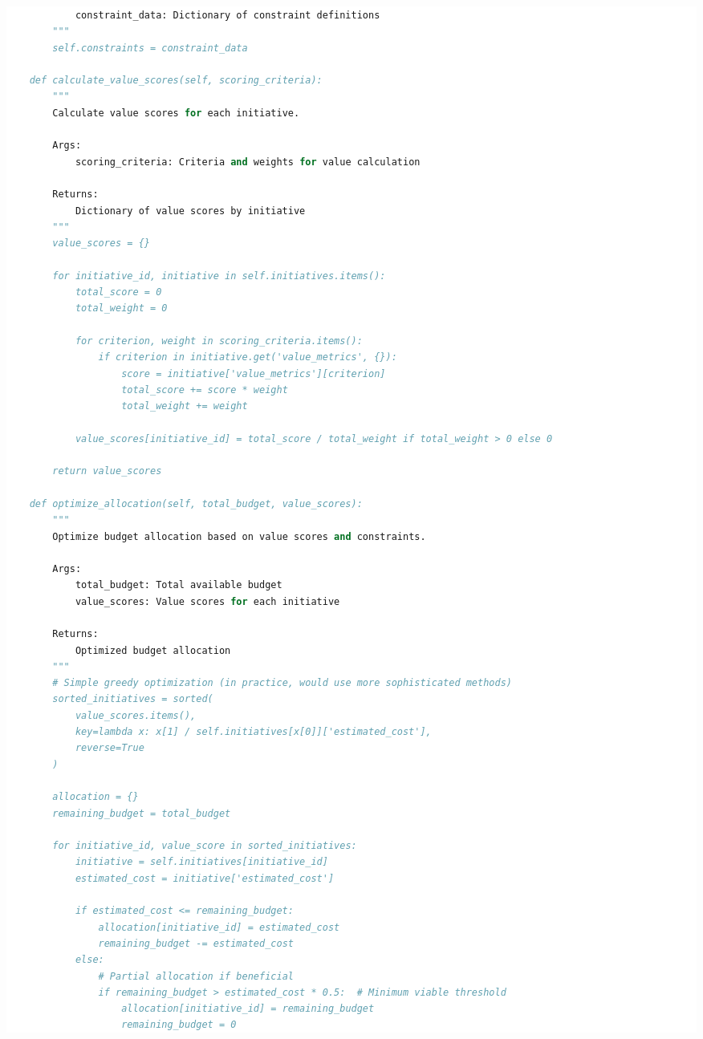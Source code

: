 ```python
            constraint_data: Dictionary of constraint definitions
        """
        self.constraints = constraint_data
        
    def calculate_value_scores(self, scoring_criteria):
        """
        Calculate value scores for each initiative.
        
        Args:
            scoring_criteria: Criteria and weights for value calculation
            
        Returns:
            Dictionary of value scores by initiative
        """
        value_scores = {}
        
        for initiative_id, initiative in self.initiatives.items():
            total_score = 0
            total_weight = 0
            
            for criterion, weight in scoring_criteria.items():
                if criterion in initiative.get('value_metrics', {}):
                    score = initiative['value_metrics'][criterion]
                    total_score += score * weight
                    total_weight += weight
            
            value_scores[initiative_id] = total_score / total_weight if total_weight > 0 else 0
            
        return value_scores
        
    def optimize_allocation(self, total_budget, value_scores):
        """
        Optimize budget allocation based on value scores and constraints.
        
        Args:
            total_budget: Total available budget
            value_scores: Value scores for each initiative
            
        Returns:
            Optimized budget allocation
        """
        # Simple greedy optimization (in practice, would use more sophisticated methods)
        sorted_initiatives = sorted(
            value_scores.items(), 
            key=lambda x: x[1] / self.initiatives[x[0]]['estimated_cost'],
            reverse=True
        )
        
        allocation = {}
        remaining_budget = total_budget
        
        for initiative_id, value_score in sorted_initiatives:
            initiative = self.initiatives[initiative_id]
            estimated_cost = initiative['estimated_cost']
            
            if estimated_cost <= remaining_budget:
                allocation[initiative_id] = estimated_cost
                remaining_budget -= estimated_cost
            else:
                # Partial allocation if beneficial
                if remaining_budget > estimated_cost * 0.5:  # Minimum viable threshold
                    allocation[initiative_id] = remaining_budget
                    remaining_budget = 0
```